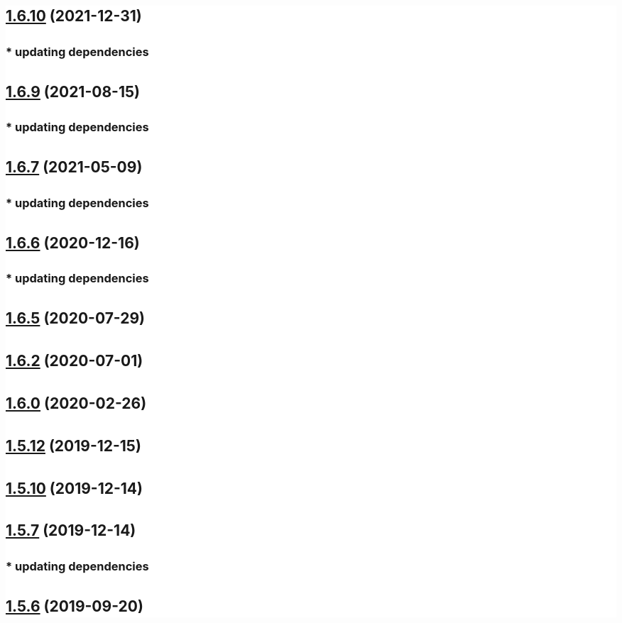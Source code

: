 ## [1.6.10](https://github.com/rmartone/missionlog/compare/v1.6.9...v1.6.10) (2021-12-31)

### * updating dependencies

## [1.6.9](https://github.com/rmartone/missionlog/compare/v1.6.8...v1.6.9) (2021-08-15)

### * updating dependencies

## [1.6.7](https://github.com/rmartone/missionlog/compare/v1.6.6...v1.6.7) (2021-05-09)

### * updating dependencies

## [1.6.6](https://github.com/rmartone/missionlog/compare/v1.6.5...v1.6.6) (2020-12-16)

### * updating dependencies

## [1.6.5](https://github.com/rmartone/missionlog/compare/v1.6.2...v1.6.5) (2020-07-29)

## [1.6.2](https://github.com/rmartone/missionlog/compare/v1.6.0...v1.6.2) (2020-07-01)

## [1.6.0](https://github.com/rmartone/missionlog/compare/v1.5.12...v1.6.0) (2020-02-26)

## [1.5.12](https://github.com/rmartone/missionlog/compare/v1.5.10...v1.5.12) (2019-12-15)

## [1.5.10](https://github.com/rmartone/missionlog/compare/v1.5.9...v1.5.10) (2019-12-14)

## [1.5.7](https://github.com/rmartone/missionlog/compare/v1.5.6...v1.5.7) (2019-12-14)

### * updating dependencies

## [1.5.6](https://github.com/rmartone/missionlog/compare/v1.5.5...v1.5.6) (2019-09-20)
